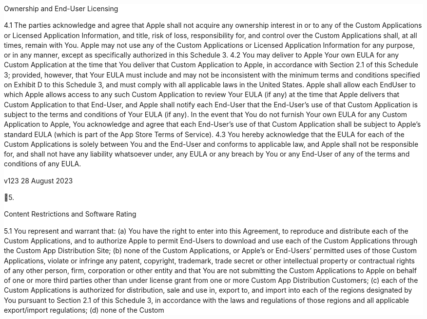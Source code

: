 Ownership and End-User Licensing

4.1
The parties acknowledge and agree that Apple shall not acquire any ownership interest in or to any of
the Custom Applications or Licensed Application Information, and title, risk of loss, responsibility for, and
control over the Custom Applications shall, at all times, remain with You. Apple may not use any of the Custom
Applications or Licensed Application Information for any purpose, or in any manner, except as specifically
authorized in this Schedule 3.
4.2
You may deliver to Apple Your own EULA for any Custom Application at the time that You deliver that
Custom Application to Apple, in accordance with Section 2.1 of this Schedule 3; provided, however, that Your
EULA must include and may not be inconsistent with the minimum terms and conditions specified on Exhibit D
to this Schedule 3, and must comply with all applicable laws in the United States. Apple shall allow each EndUser to which Apple allows access to any such Custom Application to review Your EULA (if any) at the time
that Apple delivers that Custom Application to that End-User, and Apple shall notify each End-User that the
End-User’s use of that Custom Application is subject to the terms and conditions of Your EULA (if any). In the
event that You do not furnish Your own EULA for any Custom Application to Apple, You acknowledge and
agree that each End-User’s use of that Custom Application shall be subject to Apple’s standard EULA (which is
part of the App Store Terms of Service).
4.3
You hereby acknowledge that the EULA for each of the Custom Applications is solely between You
and the End-User and conforms to applicable law, and Apple shall not be responsible for, and shall not have
any liability whatsoever under, any EULA or any breach by You or any End-User of any of the terms and
conditions of any EULA.

v123
28 August 2023

5.

Content Restrictions and Software Rating

5.1
You represent and warrant that: (a) You have the right to enter into this Agreement, to reproduce and
distribute each of the Custom Applications, and to authorize Apple to permit End-Users to download and use
each of the Custom Applications through the Custom App Distribution Site; (b) none of the Custom
Applications, or Apple’s or End-Users’ permitted uses of those Custom Applications, violate or infringe any
patent, copyright, trademark, trade secret or other intellectual property or contractual rights of any other person,
firm, corporation or other entity and that You are not submitting the Custom Applications to Apple on behalf of
one or more third parties other than under license grant from one or more Custom App Distribution Customers;
(c) each of the Custom Applications is authorized for distribution, sale and use in, export to, and import into
each of the regions designated by You pursuant to Section 2.1 of this Schedule 3, in accordance with the laws
and regulations of those regions and all applicable export/import regulations; (d) none of the Custom